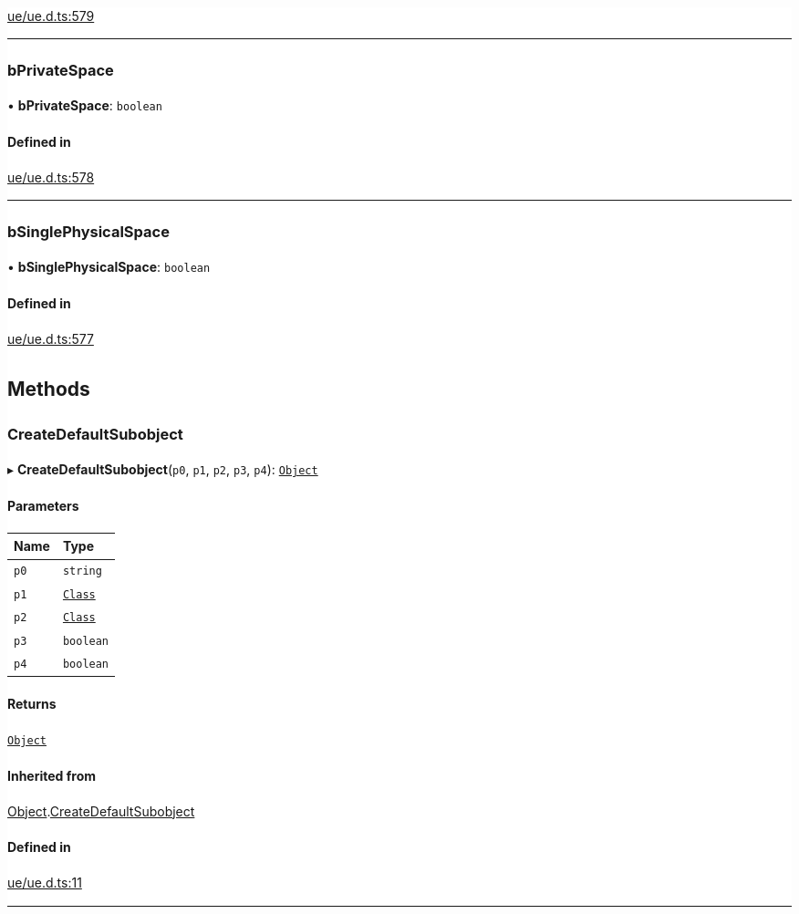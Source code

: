 [ue/ue.d.ts:579](https://github.com/YugMetaverse/yug_typings/blob/b7d9b19/ue/ue.d.ts#L579)

___

### bPrivateSpace

• **bPrivateSpace**: `boolean`

#### Defined in

[ue/ue.d.ts:578](https://github.com/YugMetaverse/yug_typings/blob/b7d9b19/ue/ue.d.ts#L578)

___

### bSinglePhysicalSpace

• **bSinglePhysicalSpace**: `boolean`

#### Defined in

[ue/ue.d.ts:577](https://github.com/YugMetaverse/yug_typings/blob/b7d9b19/ue/ue.d.ts#L577)

## Methods

### CreateDefaultSubobject

▸ **CreateDefaultSubobject**(`p0`, `p1`, `p2`, `p3`, `p4`): [`Object`](ue_ue.Object.md)

#### Parameters

| Name | Type |
| :------ | :------ |
| `p0` | `string` |
| `p1` | [`Class`](ue_ue.Class.md) |
| `p2` | [`Class`](ue_ue.Class.md) |
| `p3` | `boolean` |
| `p4` | `boolean` |

#### Returns

[`Object`](ue_ue.Object.md)

#### Inherited from

[Object](ue_ue.Object.md).[CreateDefaultSubobject](ue_ue.Object.md#createdefaultsubobject)

#### Defined in

[ue/ue.d.ts:11](https://github.com/YugMetaverse/yug_typings/blob/b7d9b19/ue/ue.d.ts#L11)

___
